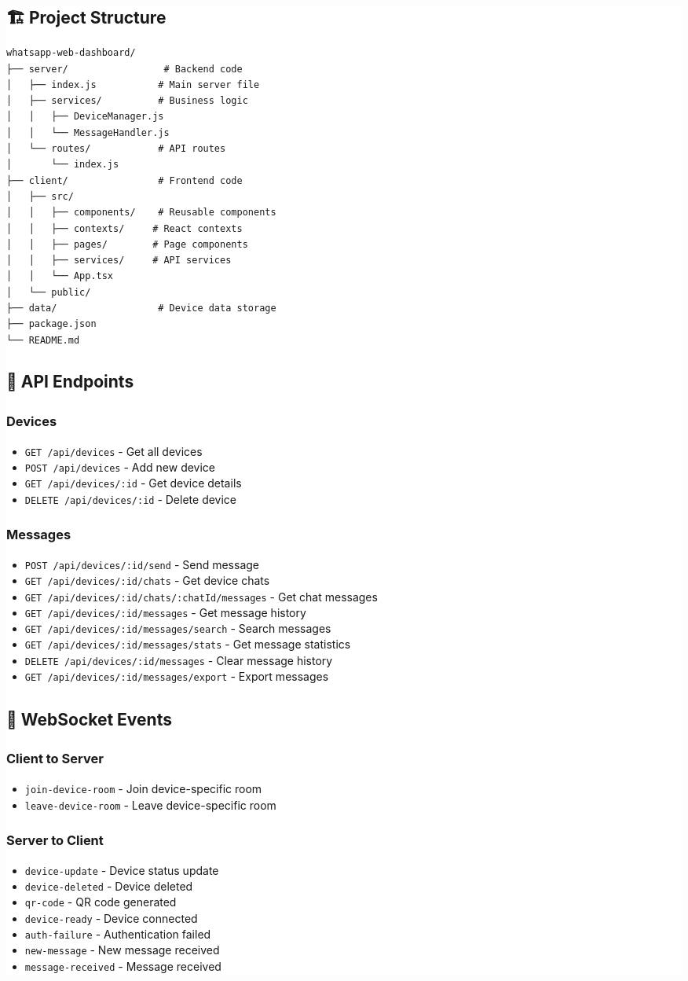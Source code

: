 ## 🏗️ Project Structure

```
whatsapp-web-dashboard/
├── server/                 # Backend code
│   ├── index.js           # Main server file
│   ├── services/          # Business logic
│   │   ├── DeviceManager.js
│   │   └── MessageHandler.js
│   └── routes/            # API routes
│       └── index.js
├── client/                # Frontend code
│   ├── src/
│   │   ├── components/    # Reusable components
│   │   ├── contexts/     # React contexts
│   │   ├── pages/        # Page components
│   │   ├── services/     # API services
│   │   └── App.tsx
│   └── public/
├── data/                  # Device data storage
├── package.json
└── README.md
```

## 🔧 API Endpoints

### Devices
- `GET /api/devices` - Get all devices
- `POST /api/devices` - Add new device
- `GET /api/devices/:id` - Get device details
- `DELETE /api/devices/:id` - Delete device

### Messages
- `POST /api/devices/:id/send` - Send message
- `GET /api/devices/:id/chats` - Get device chats
- `GET /api/devices/:id/chats/:chatId/messages` - Get chat messages
- `GET /api/devices/:id/messages` - Get message history
- `GET /api/devices/:id/messages/search` - Search messages
- `GET /api/devices/:id/messages/stats` - Get message statistics
- `DELETE /api/devices/:id/messages` - Clear message history
- `GET /api/devices/:id/messages/export` - Export messages

## 🔌 WebSocket Events

### Client to Server
- `join-device-room` - Join device-specific room
- `leave-device-room` - Leave device-specific room

### Server to Client
- `device-update` - Device status update
- `device-deleted` - Device deleted
- `qr-code` - QR code generated
- `device-ready` - Device connected
- `auth-failure` - Authentication failed
- `new-message` - New message received
- `message-received` - Message received
